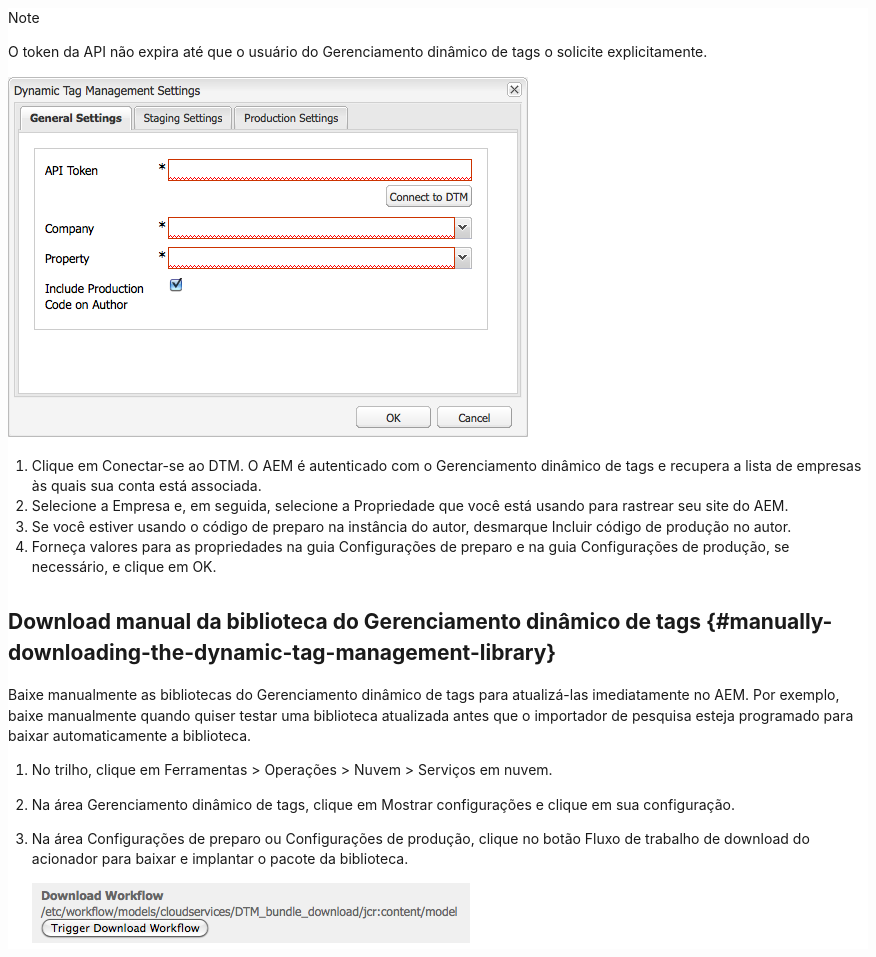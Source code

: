    >[!NOTE]
   >
   >O token da API não expira até que o usuário do Gerenciamento dinâmico de tags o solicite explicitamente.

   ![chlimage_1-355](assets/chlimage_1-355.png)

1. Clique em Conectar-se ao DTM. O AEM é autenticado com o Gerenciamento dinâmico de tags e recupera a lista de empresas às quais sua conta está associada.
1. Selecione a Empresa e, em seguida, selecione a Propriedade que você está usando para rastrear seu site do AEM.
1. Se você estiver usando o código de preparo na instância do autor, desmarque Incluir código de produção no autor.
1. Forneça valores para as propriedades na guia Configurações de preparo e na guia Configurações de produção, se necessário, e clique em OK.

## Download manual da biblioteca do Gerenciamento dinâmico de tags {#manually-downloading-the-dynamic-tag-management-library}

Baixe manualmente as bibliotecas do Gerenciamento dinâmico de tags para atualizá-las imediatamente no AEM. Por exemplo, baixe manualmente quando quiser testar uma biblioteca atualizada antes que o importador de pesquisa esteja programado para baixar automaticamente a biblioteca.

1. No trilho, clique em Ferramentas > Operações > Nuvem > Serviços em nuvem.
1. Na área Gerenciamento dinâmico de tags, clique em Mostrar configurações e clique em sua configuração.
1. Na área Configurações de preparo ou Configurações de produção, clique no botão Fluxo de trabalho de download do acionador para baixar e implantar o pacote da biblioteca.

   ![chlimage_1-356](assets/chlimage_1-356.png)
